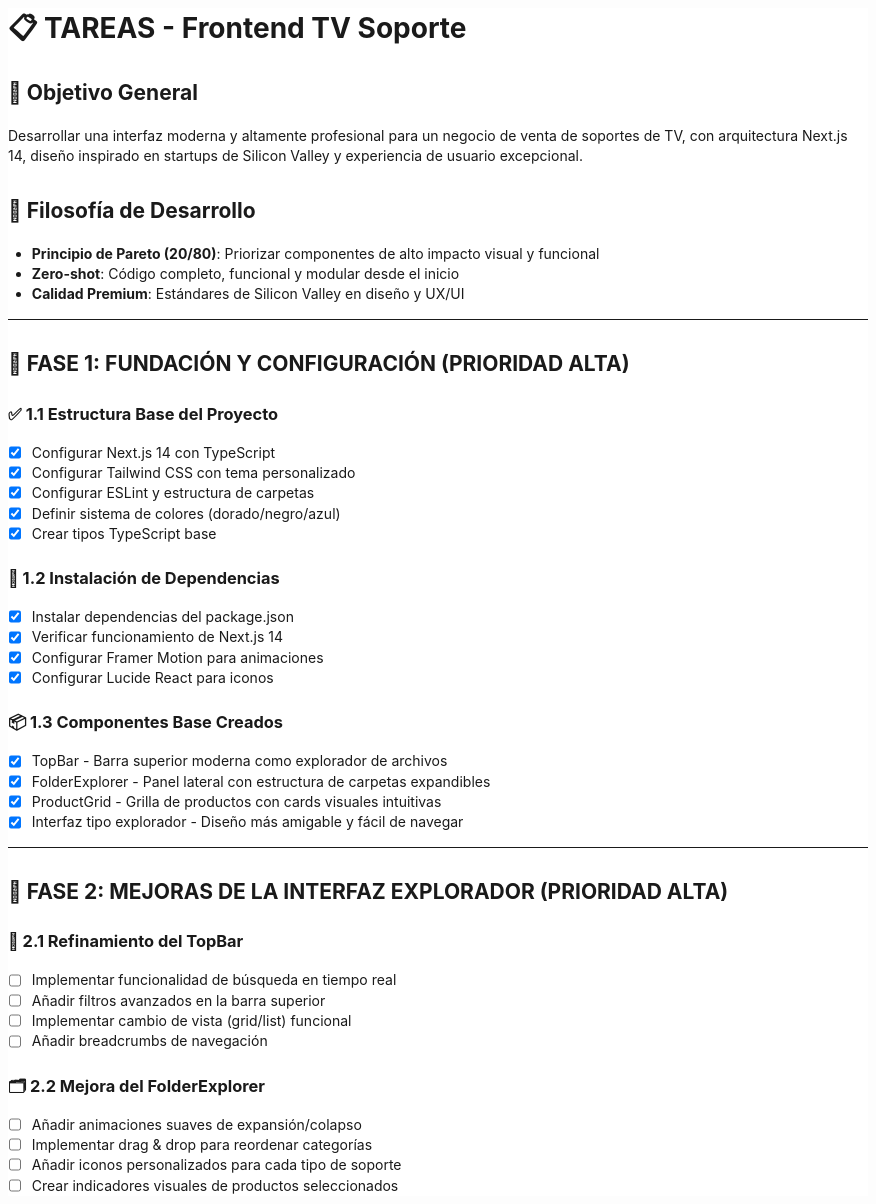 # 📋 TAREAS - Frontend TV Soporte

## 🎯 Objetivo General
Desarrollar una interfaz moderna y altamente profesional para un negocio de venta de soportes de TV, con arquitectura Next.js 14, diseño inspirado en startups de Silicon Valley y experiencia de usuario excepcional.

## 🧠 Filosofía de Desarrollo
- **Principio de Pareto (20/80)**: Priorizar componentes de alto impacto visual y funcional
- **Zero-shot**: Código completo, funcional y modular desde el inicio
- **Calidad Premium**: Estándares de Silicon Valley en diseño y UX/UI

---

## 🚀 FASE 1: FUNDACIÓN Y CONFIGURACIÓN (PRIORIDAD ALTA)

### ✅ 1.1 Estructura Base del Proyecto
- [x] Configurar Next.js 14 con TypeScript
- [x] Configurar Tailwind CSS con tema personalizado
- [x] Configurar ESLint y estructura de carpetas
- [x] Definir sistema de colores (dorado/negro/azul)
- [x] Crear tipos TypeScript base

### 🔄 1.2 Instalación de Dependencias
- [x] Instalar dependencias del package.json
- [x] Verificar funcionamiento de Next.js 14
- [x] Configurar Framer Motion para animaciones
- [x] Configurar Lucide React para iconos

### 📦 1.3 Componentes Base Creados
- [x] TopBar - Barra superior moderna como explorador de archivos
- [x] FolderExplorer - Panel lateral con estructura de carpetas expandibles  
- [x] ProductGrid - Grilla de productos con cards visuales intuitivas
- [x] Interfaz tipo explorador - Diseño más amigable y fácil de navegar

---

## 🎨 FASE 2: MEJORAS DE LA INTERFAZ EXPLORADOR (PRIORIDAD ALTA)

### 🎯 2.1 Refinamiento del TopBar
- [ ] Implementar funcionalidad de búsqueda en tiempo real
- [ ] Añadir filtros avanzados en la barra superior
- [ ] Implementar cambio de vista (grid/list) funcional
- [ ] Añadir breadcrumbs de navegación

### 🗂️ 2.2 Mejora del FolderExplorer
- [ ] Añadir animaciones suaves de expansión/colapso
- [ ] Implementar drag & drop para reordenar categorías
- [ ] Añadir iconos personalizados para cada tipo de soporte
- [ ] Crear indicadores visuales de productos seleccionados
